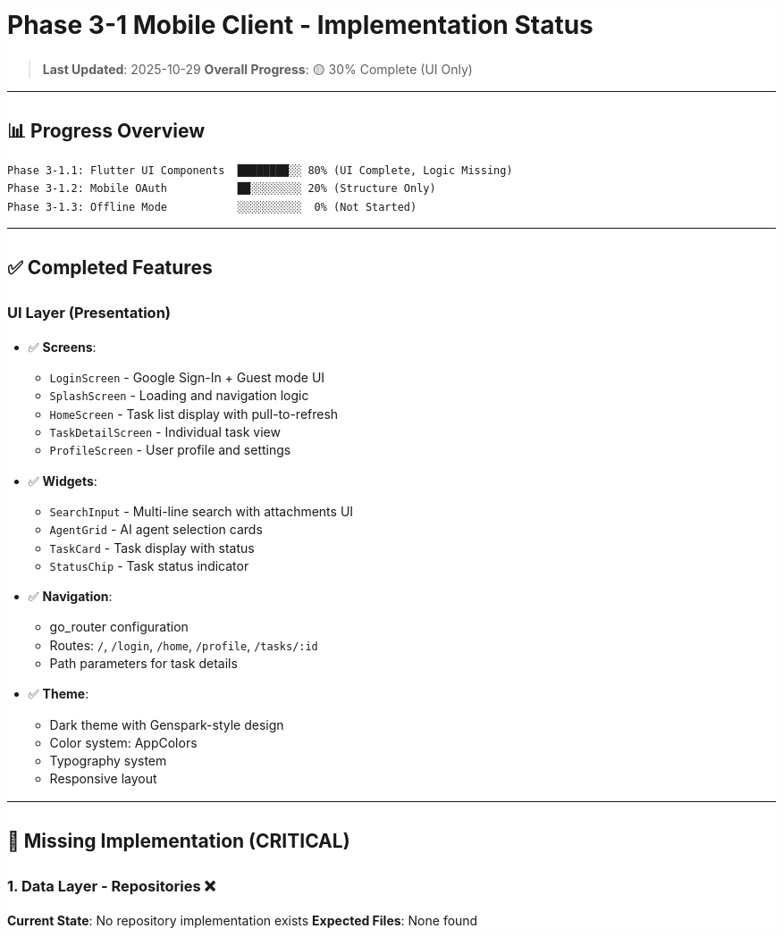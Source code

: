 # Phase 3-1 Mobile Client - Implementation Status

> **Last Updated**: 2025-10-29
> **Overall Progress**: 🟡 30% Complete (UI Only)

---

## 📊 Progress Overview

```
Phase 3-1.1: Flutter UI Components  ████████░░ 80% (UI Complete, Logic Missing)
Phase 3-1.2: Mobile OAuth           ██░░░░░░░░ 20% (Structure Only)
Phase 3-1.3: Offline Mode           ░░░░░░░░░░  0% (Not Started)
```

---

## ✅ Completed Features

### UI Layer (Presentation)
- ✅ **Screens**:
  - `LoginScreen` - Google Sign-In + Guest mode UI
  - `SplashScreen` - Loading and navigation logic
  - `HomeScreen` - Task list display with pull-to-refresh
  - `TaskDetailScreen` - Individual task view
  - `ProfileScreen` - User profile and settings

- ✅ **Widgets**:
  - `SearchInput` - Multi-line search with attachments UI
  - `AgentGrid` - AI agent selection cards
  - `TaskCard` - Task display with status
  - `StatusChip` - Task status indicator

- ✅ **Navigation**:
  - go_router configuration
  - Routes: `/`, `/login`, `/home`, `/profile`, `/tasks/:id`
  - Path parameters for task details

- ✅ **Theme**:
  - Dark theme with Genspark-style design
  - Color system: AppColors
  - Typography system
  - Responsive layout

---

## 🔴 Missing Implementation (CRITICAL)

### 1. Data Layer - Repositories ❌

**Current State**: No repository implementation exists
**Expected Files**: None found
